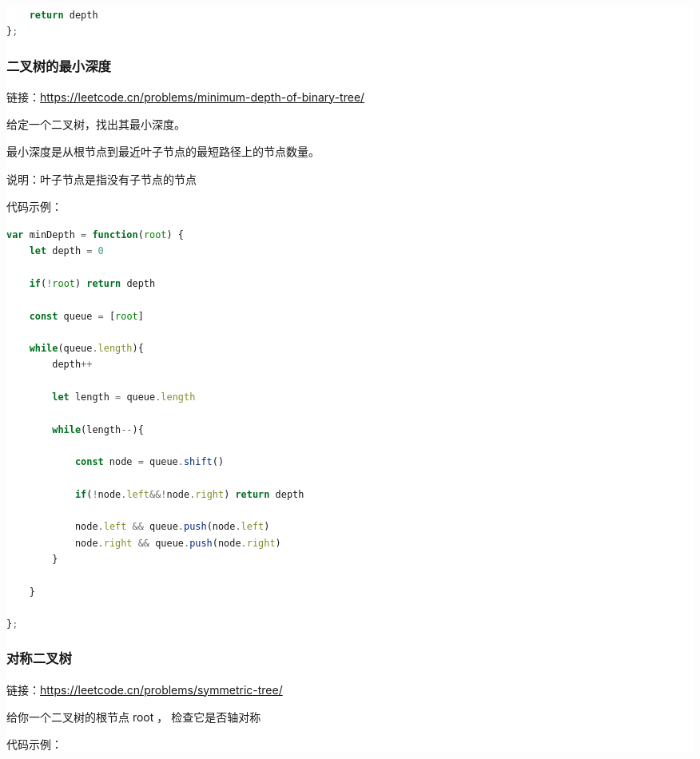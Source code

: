 ```js
    return depth
};
```

### 二叉树的最小深度

链接：<https://leetcode.cn/problems/minimum-depth-of-binary-tree/>

给定一个二叉树，找出其最小深度。

最小深度是从根节点到最近叶子节点的最短路径上的节点数量。

说明：叶子节点是指没有子节点的节点

代码示例：

```js
var minDepth = function(root) {
    let depth = 0

    if(!root) return depth

    const queue = [root]

    while(queue.length){
        depth++
        
        let length = queue.length
 
        while(length--){

            const node = queue.shift()

            if(!node.left&&!node.right) return depth

            node.left && queue.push(node.left)
            node.right && queue.push(node.right)
        }

    }

};
```

### 对称二叉树

链接：<https://leetcode.cn/problems/symmetric-tree/>

给你一个二叉树的根节点 root ， 检查它是否轴对称

代码示例：

```js
```
